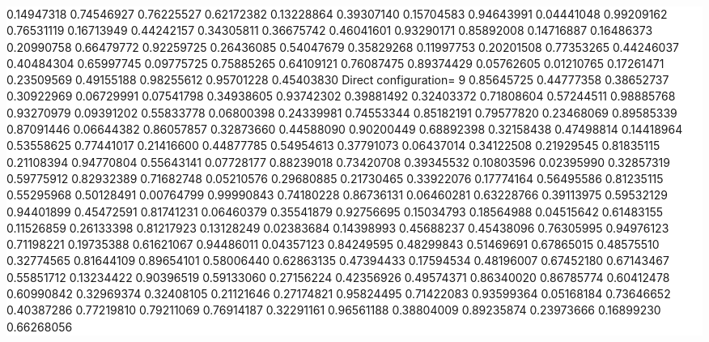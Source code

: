    0.14947318  0.74546927  0.76225527
   0.62172382  0.13228864  0.39307140
   0.15704583  0.94643991  0.04441048
   0.99209162  0.76531119  0.16713949
   0.44242157  0.34305811  0.36675742
   0.46041601  0.93290171  0.85892008
   0.14716887  0.16486373  0.20990758
   0.66479772  0.92259725  0.26436085
   0.54047679  0.35829268  0.11997753
   0.20201508  0.77353265  0.44246037
   0.40484304  0.65997745  0.09775725
   0.75885265  0.64109121  0.76087475
   0.89374429  0.05762605  0.01210765
   0.17261471  0.23509569  0.49155188
   0.98255612  0.95701228  0.45403830
Direct configuration=     9
   0.85645725  0.44777358  0.38652737
   0.30922969  0.06729991  0.07541798
   0.34938605  0.93742302  0.39881492
   0.32403372  0.71808604  0.57244511
   0.98885768  0.93270979  0.09391202
   0.55833778  0.06800398  0.24339981
   0.74553344  0.85182191  0.79577820
   0.23468069  0.89585339  0.87091446
   0.06644382  0.86057857  0.32873660
   0.44588090  0.90200449  0.68892398
   0.32158438  0.47498814  0.14418964
   0.53558625  0.77441017  0.21416600
   0.44877785  0.54954613  0.37791073
   0.06437014  0.34122508  0.21929545
   0.81835115  0.21108394  0.94770804
   0.55643141  0.07728177  0.88239018
   0.73420708  0.39345532  0.10803596
   0.02395990  0.32857319  0.59775912
   0.82932389  0.71682748  0.05210576
   0.29680885  0.21730465  0.33922076
   0.17774164  0.56495586  0.81235115
   0.55295968  0.50128491  0.00764799
   0.99990843  0.74180228  0.86736131
   0.06460281  0.63228766  0.39113975
   0.59532129  0.94401899  0.45472591
   0.81741231  0.06460379  0.35541879
   0.92756695  0.15034793  0.18564988
   0.04515642  0.61483155  0.11526859
   0.26133398  0.81217923  0.13128249
   0.02383684  0.14398993  0.45688237
   0.45438096  0.76305995  0.94976123
   0.71198221  0.19735388  0.61621067
   0.94486011  0.04357123  0.84249595
   0.48299843  0.51469691  0.67865015
   0.48575510  0.32774565  0.81644109
   0.89654101  0.58006440  0.62863135
   0.47394433  0.17594534  0.48196007
   0.67452180  0.67143467  0.55851712
   0.13234422  0.90396519  0.59133060
   0.27156224  0.42356926  0.49574371
   0.86340020  0.86785774  0.60412478
   0.60990842  0.32969374  0.32408105
   0.21121646  0.27174821  0.95824495
   0.71422083  0.93599364  0.05168184
   0.73646652  0.40387286  0.77219810
   0.79211069  0.76914187  0.32291161
   0.96561188  0.38804009  0.89235874
   0.23973666  0.16899230  0.66268056